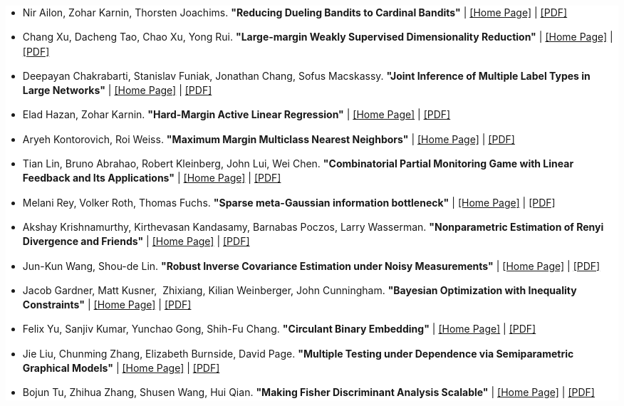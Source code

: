 
- Nir Ailon, Zohar Karnin, Thorsten Joachims. **"Reducing Dueling Bandits to Cardinal Bandits"** | [[Home Page]](https://proceedings.mlr.press/v32/ailon14.html) | [[PDF]](http://proceedings.mlr.press/v32/ailon14.pdf) 


- Chang Xu, Dacheng Tao, Chao Xu, Yong Rui. **"Large-margin  Weakly Supervised Dimensionality Reduction"** | [[Home Page]](https://proceedings.mlr.press/v32/xu14.html) | [[PDF]](http://proceedings.mlr.press/v32/xu14.pdf) 


- Deepayan Chakrabarti, Stanislav Funiak, Jonathan Chang, Sofus Macskassy. **"Joint Inference of Multiple Label Types in Large Networks"** | [[Home Page]](https://proceedings.mlr.press/v32/chakrabarti14.html) | [[PDF]](http://proceedings.mlr.press/v32/chakrabarti14.pdf) 


- Elad Hazan, Zohar Karnin. **"Hard-Margin Active Linear Regression"** | [[Home Page]](https://proceedings.mlr.press/v32/hazan14.html) | [[PDF]](http://proceedings.mlr.press/v32/hazan14.pdf) 


- Aryeh Kontorovich, Roi Weiss. **"Maximum Margin Multiclass Nearest Neighbors"** | [[Home Page]](https://proceedings.mlr.press/v32/kontorovichb14.html) | [[PDF]](http://proceedings.mlr.press/v32/kontorovichb14.pdf) 


- Tian Lin, Bruno Abrahao, Robert Kleinberg, John Lui, Wei Chen. **"Combinatorial Partial Monitoring Game with Linear Feedback and Its Applications"** | [[Home Page]](https://proceedings.mlr.press/v32/lind14.html) | [[PDF]](http://proceedings.mlr.press/v32/lind14.pdf) 


- Melani Rey, Volker Roth, Thomas Fuchs. **"Sparse meta-Gaussian information bottleneck"** | [[Home Page]](https://proceedings.mlr.press/v32/rey14.html) | [[PDF]](http://proceedings.mlr.press/v32/rey14.pdf) 


- Akshay Krishnamurthy, Kirthevasan Kandasamy, Barnabas Poczos, Larry Wasserman. **"Nonparametric Estimation of Renyi Divergence and Friends"** | [[Home Page]](https://proceedings.mlr.press/v32/krishnamurthy14.html) | [[PDF]](http://proceedings.mlr.press/v32/krishnamurthy14.pdf) 


- Jun-Kun Wang, Shou-de Lin. **"Robust Inverse Covariance Estimation under Noisy Measurements"** | [[Home Page]](https://proceedings.mlr.press/v32/wangf14.html) | [[PDF]](http://proceedings.mlr.press/v32/wangf14.pdf) 


- Jacob Gardner, Matt Kusner,  Zhixiang, Kilian Weinberger, John Cunningham. **"Bayesian Optimization with Inequality Constraints"** | [[Home Page]](https://proceedings.mlr.press/v32/gardner14.html) | [[PDF]](http://proceedings.mlr.press/v32/gardner14.pdf) 


- Felix Yu, Sanjiv Kumar, Yunchao Gong, Shih-Fu Chang. **"Circulant Binary Embedding"** | [[Home Page]](https://proceedings.mlr.press/v32/yub14.html) | [[PDF]](http://proceedings.mlr.press/v32/yub14.pdf) 


- Jie Liu, Chunming Zhang, Elizabeth Burnside, David Page. **"Multiple Testing under Dependence via Semiparametric Graphical Models"** | [[Home Page]](https://proceedings.mlr.press/v32/liue14.html) | [[PDF]](http://proceedings.mlr.press/v32/liue14.pdf) 


- Bojun Tu, Zhihua Zhang, Shusen Wang, Hui Qian. **"Making Fisher Discriminant Analysis Scalable"** | [[Home Page]](https://proceedings.mlr.press/v32/tu14.html) | [[PDF]](http://proceedings.mlr.press/v32/tu14.pdf) 
